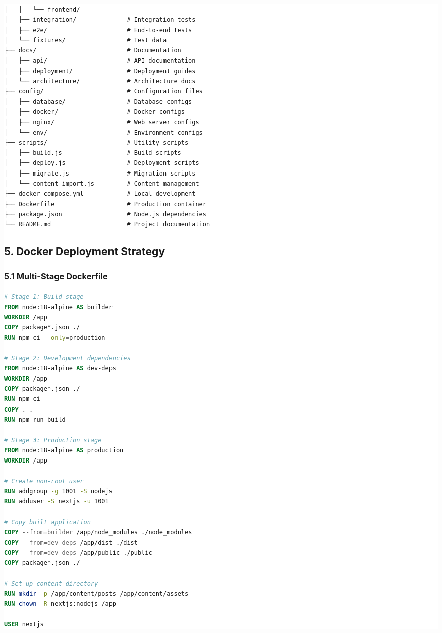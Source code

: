 ```
│   │   └── frontend/
│   ├── integration/              # Integration tests
│   ├── e2e/                      # End-to-end tests
│   └── fixtures/                 # Test data
├── docs/                         # Documentation
│   ├── api/                      # API documentation
│   ├── deployment/               # Deployment guides
│   └── architecture/             # Architecture docs
├── config/                       # Configuration files
│   ├── database/                 # Database configs
│   ├── docker/                   # Docker configs
│   ├── nginx/                    # Web server configs
│   └── env/                      # Environment configs
├── scripts/                      # Utility scripts
│   ├── build.js                  # Build scripts
│   ├── deploy.js                 # Deployment scripts
│   ├── migrate.js                # Migration scripts
│   └── content-import.js         # Content management
├── docker-compose.yml            # Local development
├── Dockerfile                    # Production container
├── package.json                  # Node.js dependencies
└── README.md                     # Project documentation
```

## 5. Docker Deployment Strategy

### 5.1 Multi-Stage Dockerfile

```dockerfile
# Stage 1: Build stage
FROM node:18-alpine AS builder
WORKDIR /app
COPY package*.json ./
RUN npm ci --only=production

# Stage 2: Development dependencies
FROM node:18-alpine AS dev-deps
WORKDIR /app
COPY package*.json ./
RUN npm ci
COPY . .
RUN npm run build

# Stage 3: Production stage
FROM node:18-alpine AS production
WORKDIR /app

# Create non-root user
RUN addgroup -g 1001 -S nodejs
RUN adduser -S nextjs -u 1001

# Copy built application
COPY --from=builder /app/node_modules ./node_modules
COPY --from=dev-deps /app/dist ./dist
COPY --from=dev-deps /app/public ./public
COPY package*.json ./

# Set up content directory
RUN mkdir -p /app/content/posts /app/content/assets
RUN chown -R nextjs:nodejs /app

USER nextjs

```